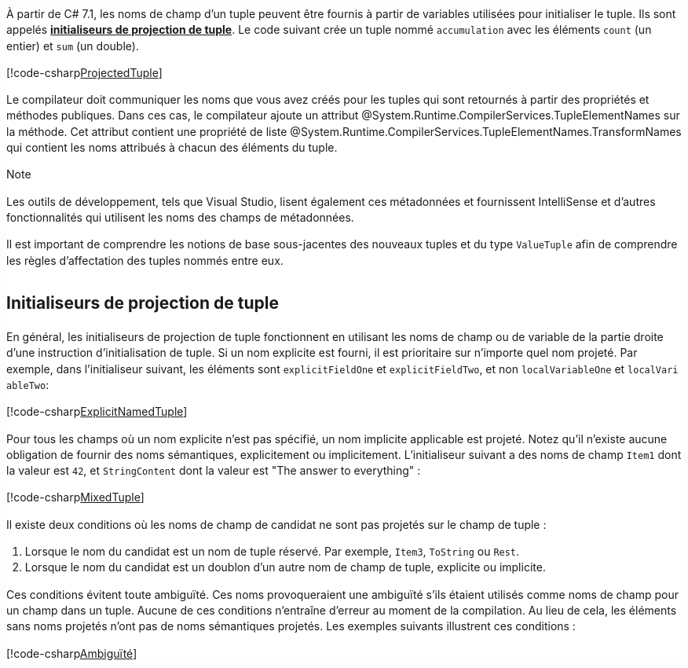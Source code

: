 À partir de C# 7.1, les noms de champ d’un tuple peuvent être fournis à partir de variables utilisées pour initialiser le tuple. Ils sont appelés  **[initialiseurs de projection de tuple](#tuple-projection-initializers)**. Le code suivant crée un tuple nommé `accumulation` avec les éléments `count` (un entier) et `sum` (un double).

[!code-csharp[ProjectedTuple](../../samples/snippets/csharp/tuples/tuples/program.cs#ProjectedTupleNames "Tuple nommé")]

Le compilateur doit communiquer les noms que vous avez créés pour les tuples qui sont retournés à partir des propriétés et méthodes publiques. Dans ces cas, le compilateur ajoute un attribut @System.Runtime.CompilerServices.TupleElementNames sur la méthode. Cet attribut contient une propriété de liste @System.Runtime.CompilerServices.TupleElementNames.TransformNames qui contient les noms attribués à chacun des éléments du tuple.

> [!NOTE]
> Les outils de développement, tels que Visual Studio, lisent également ces métadonnées et fournissent IntelliSense et d’autres fonctionnalités qui utilisent les noms des champs de métadonnées.

Il est important de comprendre les notions de base sous-jacentes des nouveaux tuples et du type `ValueTuple` afin de comprendre les règles d’affectation des tuples nommés entre eux.

## <a name="tuple-projection-initializers"></a>Initialiseurs de projection de tuple

En général, les initialiseurs de projection de tuple fonctionnent en utilisant les noms de champ ou de variable de la partie droite d’une instruction d’initialisation de tuple.
Si un nom explicite est fourni, il est prioritaire sur n’importe quel nom projeté. Par exemple, dans l’initialiseur suivant, les éléments sont `explicitFieldOne` et `explicitFieldTwo`, et non `localVariableOne` et `localVariableTwo`:

[!code-csharp[ExplicitNamedTuple](../../samples/snippets/csharp/tuples/tuples/program.cs#ProjectionExample_Explicit "Tuple nommé explicitement")]

Pour tous les champs où un nom explicite n’est pas spécifié, un nom implicite applicable est projeté. Notez qu’il n’existe aucune obligation de fournir des noms sémantiques, explicitement ou implicitement. L’initialiseur suivant a des noms de champ `Item1` dont la valeur est `42`, et `StringContent` dont la valeur est "The answer to everything" :

[!code-csharp[MixedTuple](../../samples/snippets/csharp/tuples/tuples/program.cs#MixedTuple "Tuple mixte")]

Il existe deux conditions où les noms de champ de candidat ne sont pas projetés sur le champ de tuple :

1. Lorsque le nom du candidat est un nom de tuple réservé. Par exemple, `Item3`, `ToString` ou `Rest`.
1. Lorsque le nom du candidat est un doublon d’un autre nom de champ de tuple, explicite ou implicite.

Ces conditions évitent toute ambiguïté. Ces noms provoqueraient une ambiguïté s’ils étaient utilisés comme noms de champ pour un champ dans un tuple. Aucune de ces conditions n’entraîne d’erreur au moment de la compilation. Au lieu de cela, les éléments sans noms projetés n’ont pas de noms sémantiques projetés.  Les exemples suivants illustrent ces conditions :

[!code-csharp[Ambiguïté](../../samples/snippets/csharp/tuples/tuples/program.cs#ProjectionAmbiguities "tuples où aucune projection n’est effectuée")]
